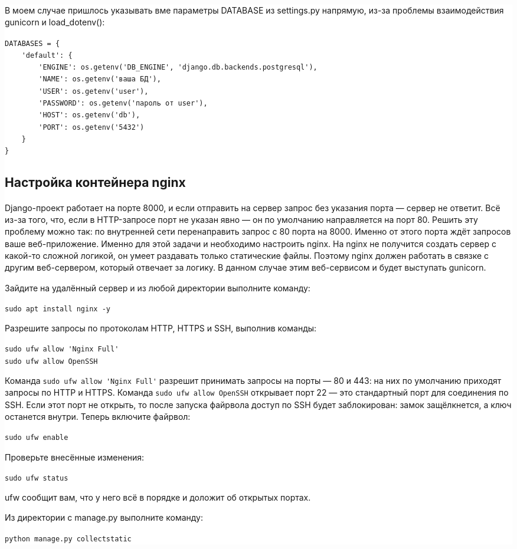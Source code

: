 В моем случае пришлось указывать вме параметры DATABASE из settings.py напрямую, из-за проблемы взаимодействия gunicorn и load_dotenv():
```
DATABASES = {
    'default': {
        'ENGINE': os.getenv('DB_ENGINE', 'django.db.backends.postgresql'),
        'NAME': os.getenv('ваша БД'),
        'USER': os.getenv('user'),
        'PASSWORD': os.getenv('пароль от user'),
        'HOST': os.getenv('db'),
        'PORT': os.getenv('5432')
    }
} 
```

## Настройка контейнера nginx

Django-проект работает на порте 8000, и если отправить на сервер запрос без указания порта — сервер не ответит. Всё из-за того, что, если в HTTP-запросе порт не указан явно — он по умолчанию направляется на порт 80.
Решить эту проблему можно так: по внутренней сети перенаправить запрос с 80 порта на 8000. Именно от этого порта ждёт запросов ваше веб-приложение. 
Именно для этой задачи и необходимо настроить nginx.
На nginx не получится создать сервер с какой-то сложной логикой, он умеет раздавать только статические файлы. Поэтому nginx должен работать в связке с другим веб-сервером, который отвечает за логику. В данном случае этим веб-сервисом и будет выступать gunicorn.

Зайдите на удалённый сервер и из любой директории выполните команду:
```
sudo apt install nginx -y
```
Разрешите запросы по протоколам HTTP, HTTPS и SSH, выполнив команды:
```
sudo ufw allow 'Nginx Full'
sudo ufw allow OpenSSH 
```
Команда ```sudo ufw allow 'Nginx Full'``` разрешит принимать запросы на порты — 80 и 443: на них по умолчанию приходят запросы по HTTP и HTTPS.
Команда ```sudo ufw allow OpenSSH``` открывает порт 22 — это стандартный порт для соединения по SSH. Если этот порт не открыть, то после запуска файрвола доступ по SSH будет заблокирован: замок защёлкнется, а ключ останется внутри.
Теперь включите файрвол:
```
sudo ufw enable
```
Проверьте внесённые изменения:
```
sudo ufw status
```
ufw сообщит вам, что у него всё в порядке и доложит об открытых портах.

Из директории с manage.py выполните команду:
```
python manage.py collectstatic 
```
